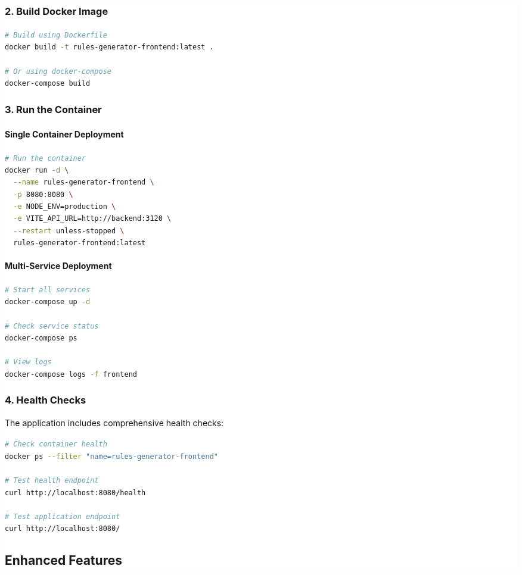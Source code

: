 ### 2. Build Docker Image

```bash
# Build using Dockerfile
docker build -t rules-generator-frontend:latest .

# Or using docker-compose
docker-compose build
```

### 3. Run the Container

#### Single Container Deployment

```bash
# Run the container
docker run -d \
  --name rules-generator-frontend \
  -p 8080:8080 \
  -e NODE_ENV=production \
  -e VITE_API_URL=http://backend:3120 \
  --restart unless-stopped \
  rules-generator-frontend:latest
```

#### Multi-Service Deployment

```bash
# Start all services
docker-compose up -d

# Check service status
docker-compose ps

# View logs
docker-compose logs -f frontend
```

### 4. Health Checks

The application includes comprehensive health checks:

```bash
# Check container health
docker ps --filter "name=rules-generator-frontend"

# Test health endpoint
curl http://localhost:8080/health

# Test application endpoint
curl http://localhost:8080/
```

## Enhanced Features
